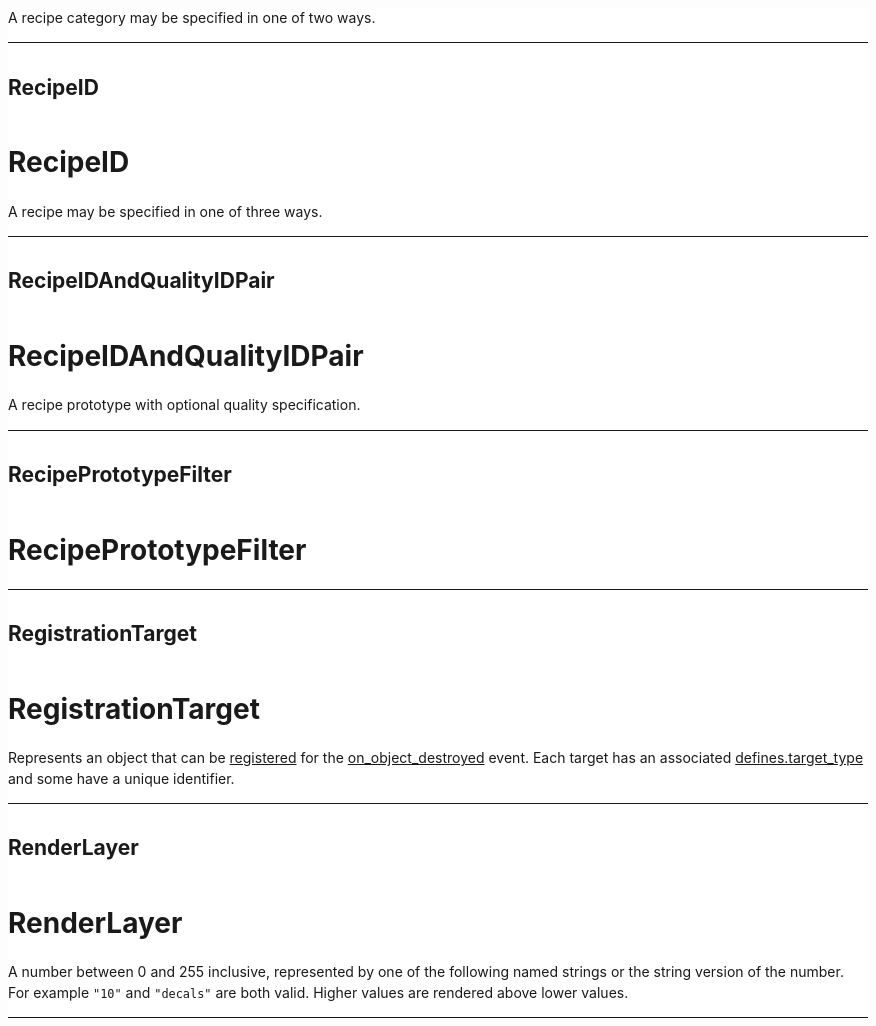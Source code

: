 A recipe category may be specified in one of two ways.

---

## RecipeID

# RecipeID

A recipe may be specified in one of three ways.

---

## RecipeIDAndQualityIDPair

# RecipeIDAndQualityIDPair

A recipe prototype with optional quality specification.

---

## RecipePrototypeFilter

# RecipePrototypeFilter

---

## RegistrationTarget

# RegistrationTarget

Represents an object that can be [registered](runtime:LuaBootstrap::register_on_object_destroyed) for the [on_object_destroyed](runtime:on_object_destroyed) event. Each target has an associated [defines.target_type](runtime:defines.target_type) and some have a unique identifier.

---

## RenderLayer

# RenderLayer

A number between 0 and 255 inclusive, represented by one of the following named strings or the string version of the number. For example `"10"` and `"decals"` are both valid. Higher values are rendered above lower values.

---
